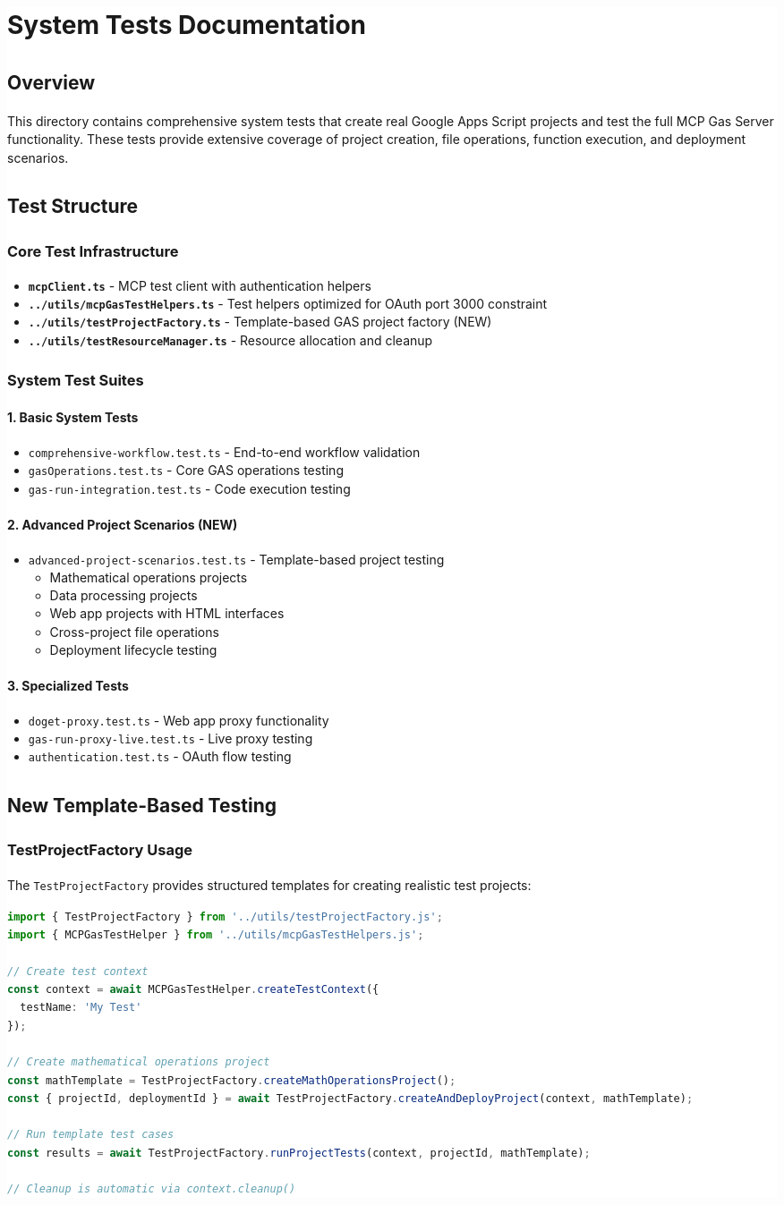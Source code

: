 # System Tests Documentation

## Overview

This directory contains comprehensive system tests that create real Google Apps Script projects and test the full MCP Gas Server functionality. These tests provide extensive coverage of project creation, file operations, function execution, and deployment scenarios.

## Test Structure

### Core Test Infrastructure

- **`mcpClient.ts`** - MCP test client with authentication helpers
- **`../utils/mcpGasTestHelpers.ts`** - Test helpers optimized for OAuth port 3000 constraint
- **`../utils/testProjectFactory.ts`** - Template-based GAS project factory (NEW)
- **`../utils/testResourceManager.ts`** - Resource allocation and cleanup

### System Test Suites

#### 1. **Basic System Tests**
- `comprehensive-workflow.test.ts` - End-to-end workflow validation
- `gasOperations.test.ts` - Core GAS operations testing
- `gas-run-integration.test.ts` - Code execution testing

#### 2. **Advanced Project Scenarios** (NEW)
- `advanced-project-scenarios.test.ts` - Template-based project testing
  - Mathematical operations projects
  - Data processing projects  
  - Web app projects with HTML interfaces
  - Cross-project file operations
  - Deployment lifecycle testing

#### 3. **Specialized Tests**
- `doget-proxy.test.ts` - Web app proxy functionality
- `gas-run-proxy-live.test.ts` - Live proxy testing
- `authentication.test.ts` - OAuth flow testing

## New Template-Based Testing

### TestProjectFactory Usage

The `TestProjectFactory` provides structured templates for creating realistic test projects:

```typescript
import { TestProjectFactory } from '../utils/testProjectFactory.js';
import { MCPGasTestHelper } from '../utils/mcpGasTestHelpers.js';

// Create test context
const context = await MCPGasTestHelper.createTestContext({
  testName: 'My Test'
});

// Create mathematical operations project
const mathTemplate = TestProjectFactory.createMathOperationsProject();
const { projectId, deploymentId } = await TestProjectFactory.createAndDeployProject(context, mathTemplate);

// Run template test cases
const results = await TestProjectFactory.runProjectTests(context, projectId, mathTemplate);

// Cleanup is automatic via context.cleanup()
```